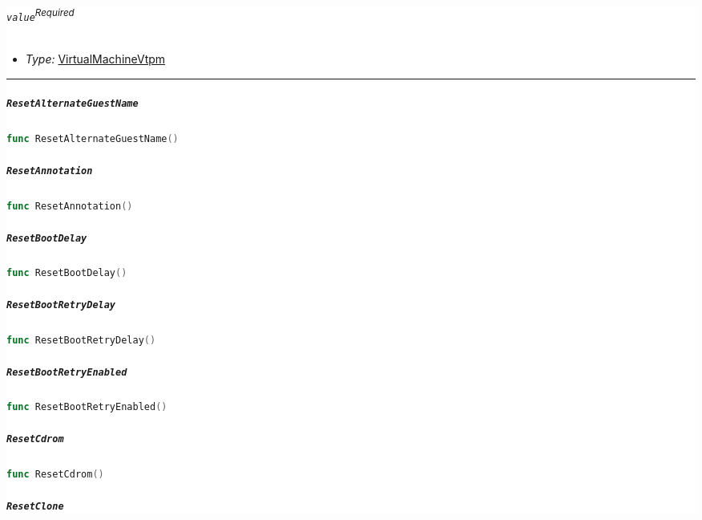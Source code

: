 ###### `value`<sup>Required</sup> <a name="value" id="@cdktf/provider-vsphere.virtualMachine.VirtualMachine.putVtpm.parameter.value"></a>

- *Type:* <a href="#@cdktf/provider-vsphere.virtualMachine.VirtualMachineVtpm">VirtualMachineVtpm</a>

---

##### `ResetAlternateGuestName` <a name="ResetAlternateGuestName" id="@cdktf/provider-vsphere.virtualMachine.VirtualMachine.resetAlternateGuestName"></a>

```go
func ResetAlternateGuestName()
```

##### `ResetAnnotation` <a name="ResetAnnotation" id="@cdktf/provider-vsphere.virtualMachine.VirtualMachine.resetAnnotation"></a>

```go
func ResetAnnotation()
```

##### `ResetBootDelay` <a name="ResetBootDelay" id="@cdktf/provider-vsphere.virtualMachine.VirtualMachine.resetBootDelay"></a>

```go
func ResetBootDelay()
```

##### `ResetBootRetryDelay` <a name="ResetBootRetryDelay" id="@cdktf/provider-vsphere.virtualMachine.VirtualMachine.resetBootRetryDelay"></a>

```go
func ResetBootRetryDelay()
```

##### `ResetBootRetryEnabled` <a name="ResetBootRetryEnabled" id="@cdktf/provider-vsphere.virtualMachine.VirtualMachine.resetBootRetryEnabled"></a>

```go
func ResetBootRetryEnabled()
```

##### `ResetCdrom` <a name="ResetCdrom" id="@cdktf/provider-vsphere.virtualMachine.VirtualMachine.resetCdrom"></a>

```go
func ResetCdrom()
```

##### `ResetClone` <a name="ResetClone" id="@cdktf/provider-vsphere.virtualMachine.VirtualMachine.resetClone"></a>
